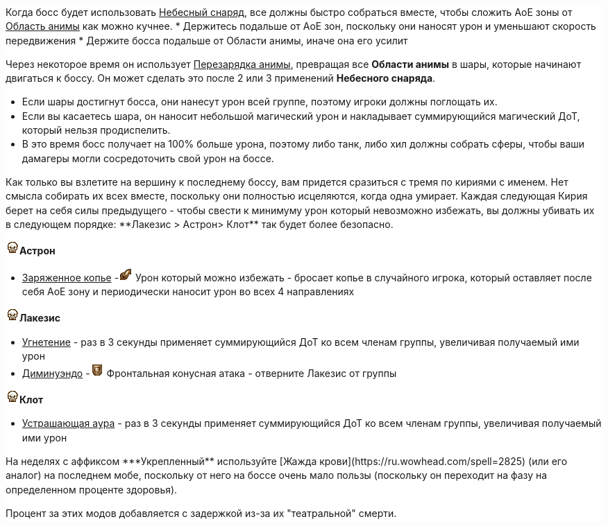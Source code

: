 Когда босс будет использовать [Небесный снаряд](https://ru.wowhead.com/spell=324444), все должны быстро собраться вместе, чтобы сложить АоЕ зоны от [Область анимы](https://ru.wowhead.com/spell=324392) как можно кучнее.
	* Держитесь подальше от АоЕ зон, поскольку они наносят урон и уменьшают скорость передвижения
	* Держите босса подальше от Области анимы, иначе она его усилит

Через некоторое время он использует [Перезарядка анимы](https://www.wowhead.com/spell=324046), превращая все **Области анимы** в шары, которые начинают двигаться к боссу. Он может сделать это после 2 или 3 применений **Небесного снаряда**.
* Если шары достигнут босса, они нанесут урон всей группе, поэтому игроки должны поглощать их. 
* Если вы касаетесь шара, он наносит небольшой магический урон и накладывает суммирующийся магический ДоТ, который нельзя продиспелить.
* В это время босс получает на 100% больше урона, поэтому либо танк, либо хил должны собрать сферы, чтобы ваши дамагеры могли сосредоточить свой урон на боссе.

<p class="tanknotes-section-success" markdown="1"><span style="font-weight: 400;">
Как только вы взлетите на вершину к последнему боссу, вам придется сразиться с тремя по кириями с именем. Нет смысла собирать их всех вместе, поскольку они полностью исцеляются, когда одна умирает. 
Каждая следующая Кирия берет на себя силы предыдущего - чтобы свести к минимуму урон который невозможно избежать, вы должны убивать их в следующем порядке: **Лакезис > Астрон> Клот** так будет более безопасно.
</span></p>	

<span class="i-mobname"><strong><img src="/assets/img/guide/tank_tips/skull.png" width="20" height="20" style="margin-top: -.1rem;">Астрон</strong></span>	

* [Заряженное копье](https://ru.wowhead.com/spell=328462) -<img src="/assets/img/guide/tank_tips/dps.png" width="20" height="20"> Урон который можно избежать - бросает копье в случайного игрока, который оставляет после себя АоЕ зону и периодически наносит урон во всех 4 направлениях

<span class="i-mobname"><strong><img src="/assets/img/guide/tank_tips/skull.png" width="20" height="20" style="margin-top: -.1rem;">Лакезис</strong></span>	

* [Угнетение](https://ru.wowhead.com/spell=328462) - раз в 3 секунды применяет суммирующийся ДоТ ко всем членам группы, увеличивая получаемый ими урон
* [Диминуэндо](https://ru.wowhead.com/spell=328462) -<img src="/assets/img/guide/tank_tips/tank.png" width="20" height="20"> Фронтальная конусная атака - отверните Лакезис от группы

<span class="i-mobname"><strong><img src="/assets/img/guide/tank_tips/skull.png" width="20" height="20" style="margin-top: -.1rem;">Клот</strong></span>	

* [Устрашающая аура](https://ru.wowhead.com/spell=328435) - раз в 3 секунды применяет суммирующийся ДоТ ко всем членам группы, увеличивая получаемый ими урон

<p class="tanknotes-section-success" markdown="1"><span style="font-weight: 400;">
На неделях с аффиксом ***Укрепленный** используйте [Жажда крови](https://ru.wowhead.com/spell=2825) (или его аналог) на последнем мобе, поскольку от него на боссе очень мало пользы (поскольку он переходит на фазу на определенном проценте здоровья).
</span></p>	

<p class="tanknotes-section-success" markdown="1"><span style="font-weight: 400;">
Процент за этих модов добавляется с задержкой из-за их "театральной" смерти.
</span></p>
